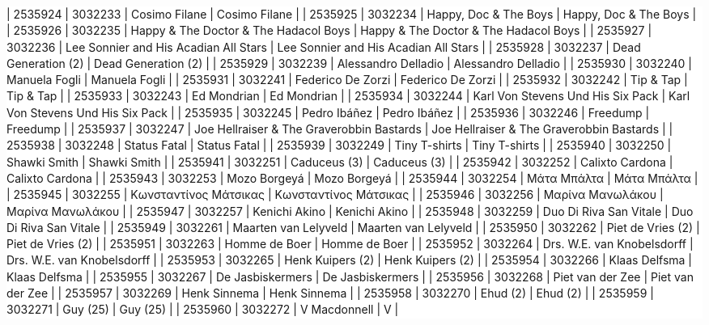 | 2535924 | 3032233 | Cosimo Filane | Cosimo Filane |
| 2535925 | 3032234 | Happy, Doc & The Boys | Happy, Doc & The Boys |
| 2535926 | 3032235 | Happy & The Doctor & The Hadacol Boys | Happy & The Doctor & The Hadacol Boys |
| 2535927 | 3032236 | Lee Sonnier and His Acadian All Stars | Lee Sonnier and His Acadian All Stars |
| 2535928 | 3032237 | Dead Generation (2) | Dead Generation (2) |
| 2535929 | 3032239 | Alessandro Delladio | Alessandro Delladio |
| 2535930 | 3032240 | Manuela Fogli | Manuela Fogli |
| 2535931 | 3032241 | Federico De Zorzi | Federico De Zorzi |
| 2535932 | 3032242 | Tip & Tap | Tip & Tap |
| 2535933 | 3032243 | Ed Mondrian | Ed Mondrian |
| 2535934 | 3032244 | Karl Von Stevens Und His Six Pack | Karl Von Stevens Und His Six Pack |
| 2535935 | 3032245 | Pedro Ibáñez | Pedro Ibáñez |
| 2535936 | 3032246 | Freedump | Freedump |
| 2535937 | 3032247 | Joe Hellraiser & The Graverobbin Bastards | Joe Hellraiser & The Graverobbin Bastards |
| 2535938 | 3032248 | Status Fatal | Status Fatal |
| 2535939 | 3032249 | Tiny T-shirts | Tiny T-shirts |
| 2535940 | 3032250 | Shawki Smith | Shawki Smith |
| 2535941 | 3032251 | Caduceus (3) | Caduceus (3) |
| 2535942 | 3032252 | Calixto Cardona | Calixto Cardona |
| 2535943 | 3032253 | Mozo Borgeyá | Mozo Borgeyá |
| 2535944 | 3032254 | Μάτα Μπάλτα | Μάτα Μπάλτα |
| 2535945 | 3032255 | Κωνσταντίνος Μάτσικας | Κωνσταντίνος Μάτσικας |
| 2535946 | 3032256 | Μαρίνα Μανωλάκου | Μαρίνα Μανωλάκου |
| 2535947 | 3032257 | Kenichi Akino | Kenichi Akino |
| 2535948 | 3032259 | Duo Di Riva San Vitale | Duo Di Riva San Vitale |
| 2535949 | 3032261 | Maarten van Lelyveld | Maarten van Lelyveld |
| 2535950 | 3032262 | Piet de Vries (2) | Piet de Vries (2) |
| 2535951 | 3032263 | Homme de Boer | Homme de Boer |
| 2535952 | 3032264 | Drs. W.E. van Knobelsdorff | Drs. W.E. van Knobelsdorff |
| 2535953 | 3032265 | Henk Kuipers (2) | Henk Kuipers (2) |
| 2535954 | 3032266 | Klaas Delfsma | Klaas Delfsma |
| 2535955 | 3032267 | De Jasbiskermers | De Jasbiskermers |
| 2535956 | 3032268 | Piet van der Zee | Piet van der Zee |
| 2535957 | 3032269 | Henk Sinnema | Henk Sinnema |
| 2535958 | 3032270 | Ehud (2) | Ehud (2) |
| 2535959 | 3032271 | Guy (25) | Guy (25) |
| 2535960 | 3032272 | V Macdonnell | V |